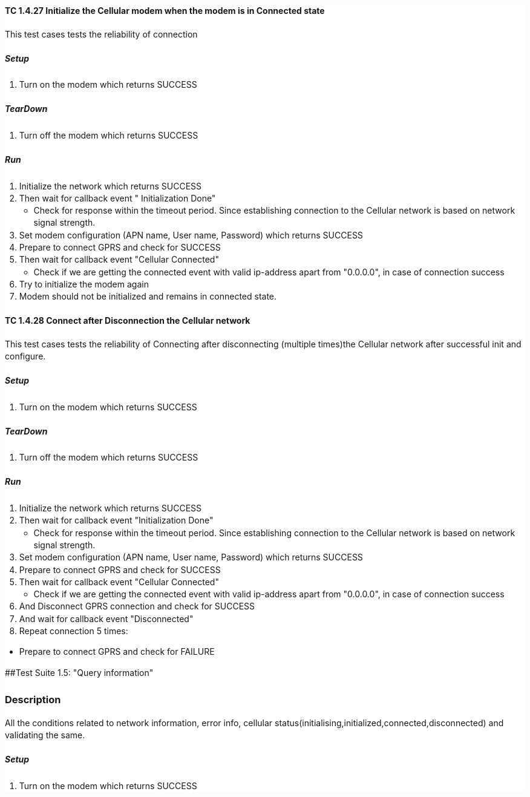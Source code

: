 #### TC 1.4.27 Initialize the Cellular modem when the modem is in Connected state 
This test cases tests the reliability of connection
##### Setup
1. Turn on the modem which returns SUCCESS

##### TearDown
1. Turn off the modem which returns SUCCESS

##### Run
1. Initialize the network which returns SUCCESS
2. Then wait for callback event " Initialization Done" 
	* Check for response within the timeout period. Since establishing connection to the Cellular network is based on network signal strength. 
3. Set modem configuration (APN name, User name, Password) which returns SUCCESS
4. Prepare to connect GPRS and check for SUCCESS
5. Then wait for callback event "Cellular Connected" 
	* Check if we are getting the connected event with valid ip-address apart from "0.0.0.0", in case of connection success
6. Try to initialize the modem again
7. Modem should not be initialized and remains in connected state. 

#### TC 1.4.28 Connect after Disconnection the Cellular network
This test cases tests the reliability of Connecting after disconnecting (multiple times)the Cellular network after successful init and configure.
##### Setup
1. Turn on the modem which returns SUCCESS

##### TearDown
1. Turn off the modem which returns SUCCESS

##### Run
1. Initialize the network which returns SUCCESS
2. Then wait for callback event "Initialization Done" 
	* Check for response within the timeout period. Since establishing connection to the Cellular network is based on network signal strength. 
3. Set modem configuration (APN name, User name, Password) which returns SUCCESS
4. Prepare to connect GPRS and check for SUCCESS
5. Then wait for callback event "Cellular Connected" 
	* Check if we are getting the connected event with valid ip-address apart from "0.0.0.0", in case of connection success
6. And Disconnect GPRS connection and check for SUCCESS
7. And wait for callback event "Disconnected"
8. Repeat connection 5 times:
* Prepare to connect GPRS and check for FAILURE

##Test Suite 1.5: "Query information"
### Description
All the conditions related to network information, error info, cellular status(initialising,initialized,connected,disconnected) and validating the same.
##### Setup
1. Turn on the modem which returns SUCCESS
